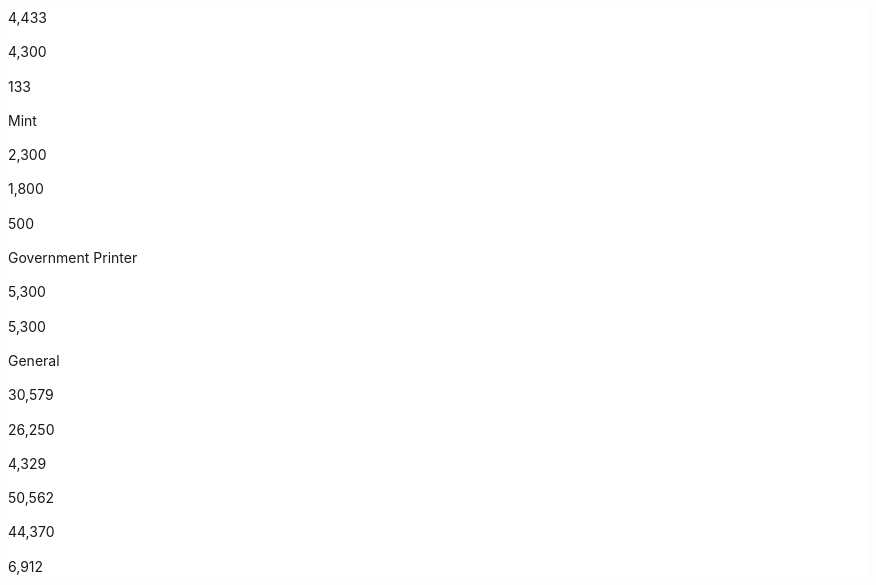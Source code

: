 <td><p>4,433</p></td>

<td><p>4,300</p></td>

<td><p>133</p></td>

<td><p></p></td>

</tr>

<tr>

<td><p>Mint</p></td>

<td><p>2,300</p></td>

<td><p>1,800</p></td>

<td><p>500</p></td>

<td><p></p></td>

</tr>

<tr>

<td><p>Government Printer</p></td>

<td><p>5,300</p></td>

<td><p>5,300</p></td>

<td><p></p></td>

<td><p></p></td>

</tr>

<tr>

<td><p>General</p></td>

<td><p>30,579</p></td>

<td><p>26,250</p></td>

<td><p>4,329</p></td>

<td><p></p></td>

</tr>

<tr>

<td><p></p></td>

<td><p>50,562</p></td>

<td><p>44,370</p></td>

<td><p>6,912</p></td>

<td><p></p></td>

</tr>
